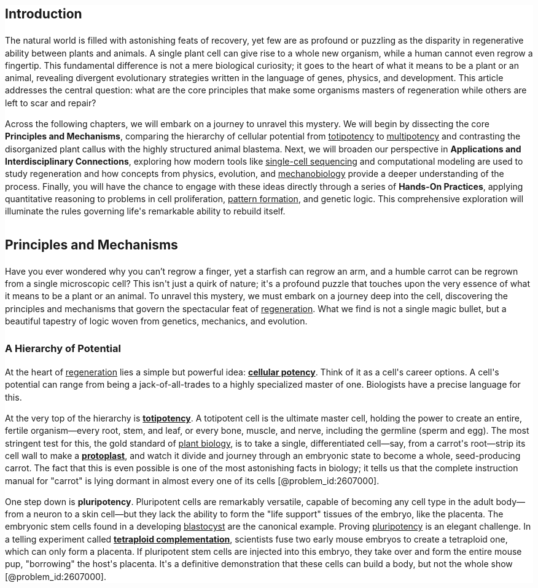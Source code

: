 ## Introduction
The natural world is filled with astonishing feats of recovery, yet few are as profound or puzzling as the disparity in regenerative ability between plants and animals. A single plant cell can give rise to a whole new organism, while a human cannot even regrow a fingertip. This fundamental difference is not a mere biological curiosity; it goes to the heart of what it means to be a plant or an animal, revealing divergent evolutionary strategies written in the language of genes, physics, and development. This article addresses the central question: what are the core principles that make some organisms masters of regeneration while others are left to scar and repair?

Across the following chapters, we will embark on a journey to unravel this mystery. We will begin by dissecting the core **Principles and Mechanisms**, comparing the hierarchy of cellular potential from [totipotency](@article_id:137385) to [multipotency](@article_id:181015) and contrasting the disorganized plant callus with the highly structured animal blastema. Next, we will broaden our perspective in **Applications and Interdisciplinary Connections**, exploring how modern tools like [single-cell sequencing](@article_id:198353) and computational modeling are used to study regeneration and how concepts from physics, evolution, and [mechanobiology](@article_id:145756) provide a deeper understanding of the process. Finally, you will have the chance to engage with these ideas directly through a series of **Hands-On Practices**, applying quantitative reasoning to problems in cell proliferation, [pattern formation](@article_id:139504), and genetic logic. This comprehensive exploration will illuminate the rules governing life's remarkable ability to rebuild itself.

## Principles and Mechanisms

Have you ever wondered why you can’t regrow a finger, yet a starfish can regrow an arm, and a humble carrot can be regrown from a single microscopic cell? This isn't just a quirk of nature; it's a profound puzzle that touches upon the very essence of what it means to be a plant or an animal. To unravel this mystery, we must embark on a journey deep into the cell, discovering the principles and mechanisms that govern the spectacular feat of [regeneration](@article_id:145678). What we find is not a single magic bullet, but a beautiful tapestry of logic woven from genetics, mechanics, and evolution.

### A Hierarchy of Potential

At the heart of [regeneration](@article_id:145678) lies a simple but powerful idea: **[cellular potency](@article_id:166272)**. Think of it as a cell's career options. A cell's potential can range from being a jack-of-all-trades to a highly specialized master of one. Biologists have a precise language for this.

At the very top of the hierarchy is **[totipotency](@article_id:137385)**. A totipotent cell is the ultimate master cell, holding the power to create an entire, fertile organism—every root, stem, and leaf, or every bone, muscle, and nerve, including the germline (sperm and egg). The most stringent test for this, the gold standard of [plant biology](@article_id:142583), is to take a single, differentiated cell—say, from a carrot's root—strip its cell wall to make a **[protoplast](@article_id:165375)**, and watch it divide and journey through an embryonic state to become a whole, seed-producing carrot. The fact that this is even possible is one of the most astonishing facts in biology; it tells us that the complete instruction manual for "carrot" is lying dormant in almost every one of its cells [@problem_id:2607000].

One step down is **pluripotency**. Pluripotent cells are remarkably versatile, capable of becoming any cell type in the adult body—from a neuron to a skin cell—but they lack the ability to form the "life support" tissues of the embryo, like the placenta. The embryonic stem cells found in a developing [blastocyst](@article_id:262142) are the canonical example. Proving [pluripotency](@article_id:138806) is an elegant challenge. In a telling experiment called **[tetraploid complementation](@article_id:195991)**, scientists fuse two early mouse embryos to create a tetraploid one, which can only form a placenta. If pluripotent stem cells are injected into this embryo, they take over and form the entire mouse pup, "borrowing" the host's placenta. It's a definitive demonstration that these cells can build a body, but not the whole show [@problem_id:2607000].
